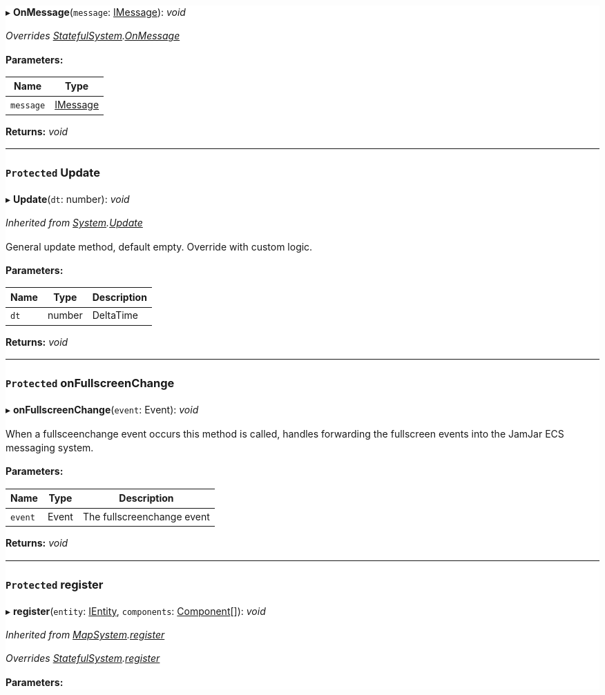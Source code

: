 ▸ **OnMessage**(`message`: [IMessage](../interfaces/imessage.md)): *void*

*Overrides [StatefulSystem](statefulsystem.md).[OnMessage](statefulsystem.md#onmessage)*

**Parameters:**

Name | Type |
------ | ------ |
`message` | [IMessage](../interfaces/imessage.md) |

**Returns:** *void*

___

### `Protected` Update

▸ **Update**(`dt`: number): *void*

*Inherited from [System](system.md).[Update](system.md#protected-update)*

General update method, default empty. Override with custom logic.

**Parameters:**

Name | Type | Description |
------ | ------ | ------ |
`dt` | number | DeltaTime  |

**Returns:** *void*

___

### `Protected` onFullscreenChange

▸ **onFullscreenChange**(`event`: Event): *void*

When a fullsceenchange event occurs this method is called, handles forwarding the fullscreen events
into the JamJar ECS messaging system.

**Parameters:**

Name | Type | Description |
------ | ------ | ------ |
`event` | Event | The fullscreenchange event  |

**Returns:** *void*

___

### `Protected` register

▸ **register**(`entity`: [IEntity](../interfaces/ientity.md), `components`: [Component](component.md)[]): *void*

*Inherited from [MapSystem](mapsystem.md).[register](mapsystem.md#protected-register)*

*Overrides [StatefulSystem](statefulsystem.md).[register](statefulsystem.md#protected-abstract-register)*

**Parameters:**

